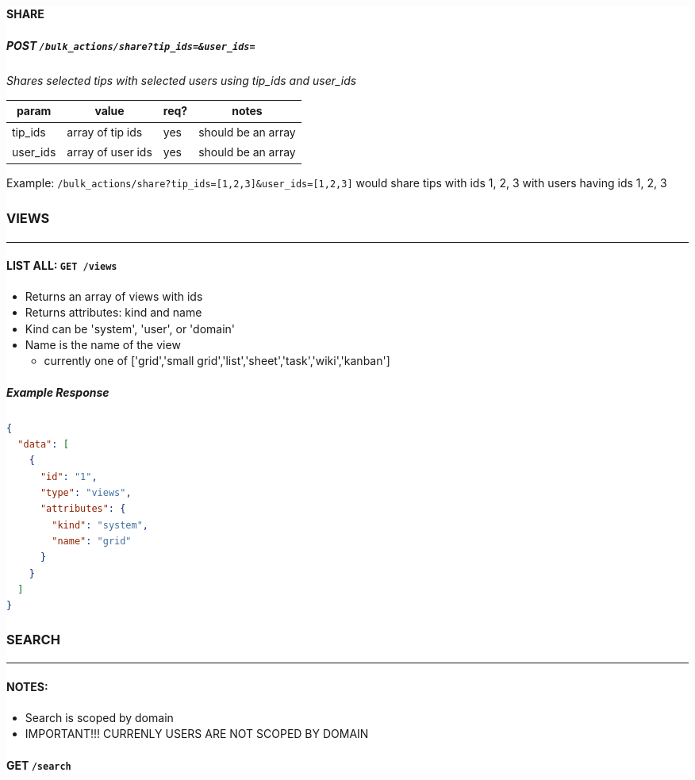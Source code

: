 #### SHARE

##### POST `/bulk_actions/share?tip_ids=&user_ids=`

_Shares selected tips with selected users using tip_ids and user_ids_

| param    | value             | req? | notes              |
| -------- | ----------------- | ---- | ------------------ |
| tip_ids  | array of tip ids  | yes  | should be an array |
| user_ids | array of user ids | yes  | should be an array |

Example: `/bulk_actions/share?tip_ids=[1,2,3]&user_ids=[1,2,3]` would share tips with ids 1, 2, 3 with users having ids 1, 2, 3

### VIEWS

---

#### LIST ALL: `GET /views`

- Returns an array of views with ids
- Returns attributes: kind and name
- Kind can be 'system', 'user', or 'domain'
- Name is the name of the view
  - currently one of ['grid','small grid','list','sheet','task','wiki','kanban']

##### Example Response

```json
{
  "data": [
    {
      "id": "1",
      "type": "views",
      "attributes": {
        "kind": "system",
        "name": "grid"
      }
    }
  ]
}
```

### SEARCH

---

#### NOTES:

- Search is scoped by domain
- IMPORTANT!!! CURRENLY USERS ARE NOT SCOPED BY DOMAIN

#### GET `/search`
